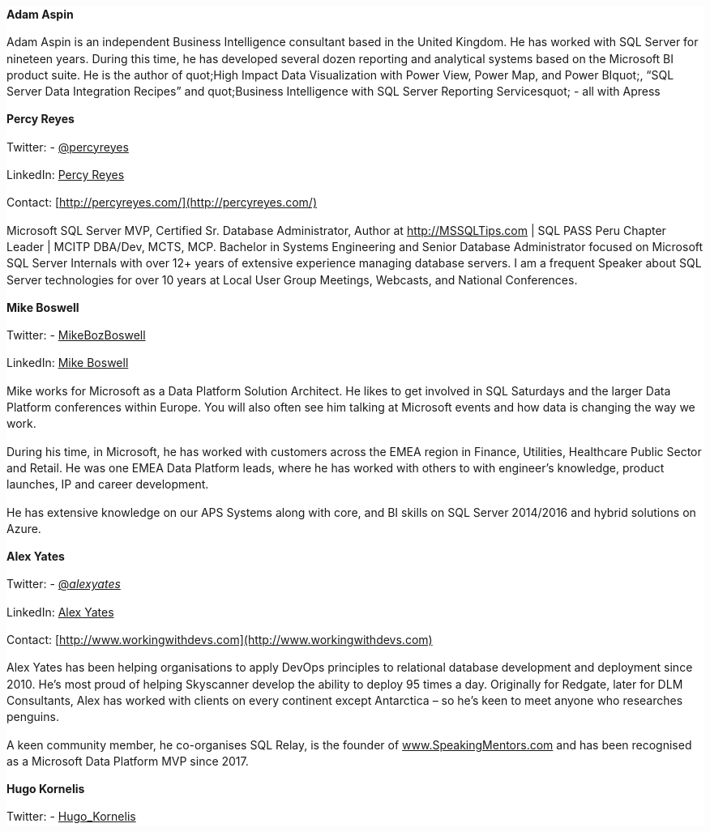 **Adam Aspin**
 
Adam Aspin is an independent Business Intelligence consultant based in the United Kingdom. He has worked with SQL Server for nineteen years. During this time, he has developed several dozen reporting and analytical systems based on the Microsoft BI product suite.
He is the author of quot;High Impact Data Visualization with Power View, Power Map, and Power BIquot;, “SQL Server Data Integration Recipes” and quot;Business Intelligence with SQL Server Reporting Servicesquot; - all with Apress
 
**Percy Reyes**
 
Twitter:  - [@percyreyes](https://www.twitter.com/@percyreyes)
 
LinkedIn: [Percy Reyes](https://www.linkedin.com/in/percyreyes)
 
Contact: [http://percyreyes.com/](http://percyreyes.com/)
 
Microsoft SQL Server MVP, Certified Sr. Database Administrator, Author at http://MSSQLTips.com  | SQL PASS Peru Chapter Leader | MCITP DBA/Dev, MCTS, MCP.
Bachelor in Systems Engineering and Senior Database Administrator focused on Microsoft SQL Server Internals with over 12+ years of extensive experience managing database servers. I am a frequent Speaker about SQL Server technologies for over 10 years at Local User Group Meetings, Webcasts, and National Conferences. 
 
**Mike Boswell**
 
Twitter:  - [MikeBozBoswell](https://www.twitter.com/MikeBozBoswell)
 
LinkedIn: [Mike Boswell](http://uk.linkedin.com/in/boswellmike)
 
Mike works for Microsoft as a Data Platform Solution Architect. He likes to get involved in SQL Saturdays and the larger Data Platform conferences within Europe. You will also often see him talking at Microsoft events and how data is changing the way we work.
 
During his time, in Microsoft, he has worked with customers across the EMEA region in Finance, Utilities, Healthcare Public Sector and Retail. He was one EMEA Data Platform leads, where he has worked with others to with engineer’s knowledge, product launches, IP and career development.

He has extensive knowledge on our APS Systems along with core, and BI skills on SQL Server 2014/2016 and hybrid solutions on Azure. 
 
**Alex Yates**
 
Twitter:  - [@_alexyates_](https://www.twitter.com/@_alexyates_)
 
LinkedIn: [Alex Yates](http://uk.linkedin.com/in/alexanderyates)
 
Contact: [http://www.workingwithdevs.com](http://www.workingwithdevs.com)
 
Alex Yates has been helping organisations to apply DevOps principles to relational database development and deployment since 2010. He’s most proud of helping Skyscanner develop the ability to deploy 95 times a day. Originally for Redgate, later for DLM Consultants, Alex has worked with clients on every continent except Antarctica – so he’s keen to meet anyone who researches penguins. 

A keen community member, he co-organises SQL Relay, is the founder of www.SpeakingMentors.com and has been recognised as a Microsoft Data Platform MVP since 2017.
 
**Hugo Kornelis**
 
Twitter:  - [Hugo_Kornelis](https://www.twitter.com/Hugo_Kornelis)
 